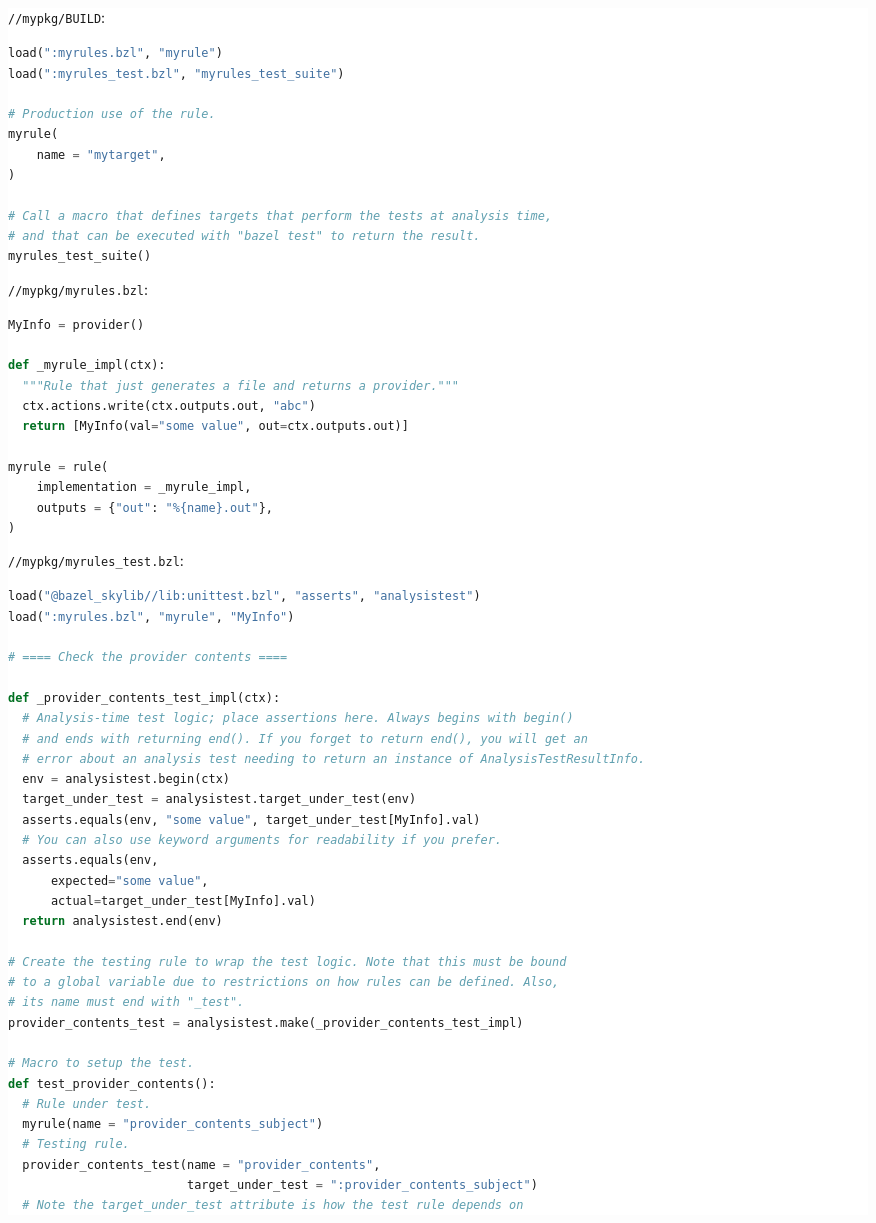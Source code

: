 `//mypkg/BUILD`:

```python
load(":myrules.bzl", "myrule")
load(":myrules_test.bzl", "myrules_test_suite")

# Production use of the rule.
myrule(
    name = "mytarget",
)

# Call a macro that defines targets that perform the tests at analysis time,
# and that can be executed with "bazel test" to return the result.
myrules_test_suite()
```

`//mypkg/myrules.bzl`:

```python
MyInfo = provider()

def _myrule_impl(ctx):
  """Rule that just generates a file and returns a provider."""
  ctx.actions.write(ctx.outputs.out, "abc")
  return [MyInfo(val="some value", out=ctx.outputs.out)]

myrule = rule(
    implementation = _myrule_impl,
    outputs = {"out": "%{name}.out"},
)
```

`//mypkg/myrules_test.bzl`:


```python
load("@bazel_skylib//lib:unittest.bzl", "asserts", "analysistest")
load(":myrules.bzl", "myrule", "MyInfo")

# ==== Check the provider contents ====

def _provider_contents_test_impl(ctx):
  # Analysis-time test logic; place assertions here. Always begins with begin()
  # and ends with returning end(). If you forget to return end(), you will get an
  # error about an analysis test needing to return an instance of AnalysisTestResultInfo.
  env = analysistest.begin(ctx)
  target_under_test = analysistest.target_under_test(env)
  asserts.equals(env, "some value", target_under_test[MyInfo].val)
  # You can also use keyword arguments for readability if you prefer.
  asserts.equals(env,
      expected="some value",
      actual=target_under_test[MyInfo].val)
  return analysistest.end(env)

# Create the testing rule to wrap the test logic. Note that this must be bound
# to a global variable due to restrictions on how rules can be defined. Also,
# its name must end with "_test".
provider_contents_test = analysistest.make(_provider_contents_test_impl)

# Macro to setup the test.
def test_provider_contents():
  # Rule under test.
  myrule(name = "provider_contents_subject")
  # Testing rule.
  provider_contents_test(name = "provider_contents",
                         target_under_test = ":provider_contents_subject")
  # Note the target_under_test attribute is how the test rule depends on
```